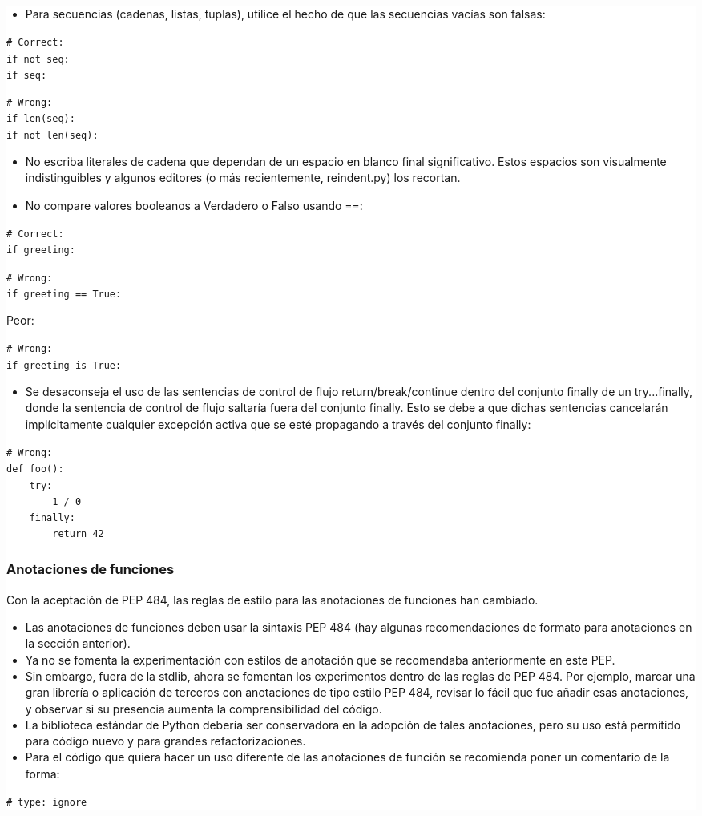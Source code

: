 - Para secuencias (cadenas, listas, tuplas), utilice el hecho de que las secuencias vacías son falsas:

```
# Correct:
if not seq:
if seq:
```
```
# Wrong:
if len(seq):
if not len(seq):
```

- No escriba literales de cadena que dependan de un espacio en blanco final significativo. Estos espacios son visualmente indistinguibles y algunos editores (o más recientemente, reindent.py) los recortan.

- No compare valores booleanos a Verdadero o Falso usando ==:

```
# Correct:
if greeting:
```
```
# Wrong:
if greeting == True:
```

Peor:

```
# Wrong:
if greeting is True:
```

- Se desaconseja el uso de las sentencias de control de flujo return/break/continue dentro del conjunto finally de un try...finally, donde la sentencia de control de flujo saltaría fuera del conjunto finally. Esto se debe a que dichas sentencias cancelarán implícitamente cualquier excepción activa que se esté propagando a través del conjunto finally:

```
# Wrong:
def foo():
    try:
        1 / 0
    finally:
        return 42
```

### Anotaciones de funciones<a name="id39"></a>

Con la aceptación de PEP 484, las reglas de estilo para las anotaciones de funciones han cambiado.

- Las anotaciones de funciones deben usar la sintaxis PEP 484 (hay algunas recomendaciones de formato para anotaciones en la sección anterior).
- Ya no se fomenta la experimentación con estilos de anotación que se recomendaba anteriormente en este PEP.
- Sin embargo, fuera de la stdlib, ahora se fomentan los experimentos dentro de las reglas de PEP 484. Por ejemplo, marcar una gran librería o aplicación de terceros con anotaciones de tipo estilo PEP 484, revisar lo fácil que fue añadir esas anotaciones, y observar si su presencia aumenta la comprensibilidad del código.
- La biblioteca estándar de Python debería ser conservadora en la adopción de tales anotaciones, pero su uso está permitido para código nuevo y para grandes refactorizaciones.
- Para el código que quiera hacer un uso diferente de las anotaciones de función se recomienda poner un comentario de la forma:
```
# type: ignore
```